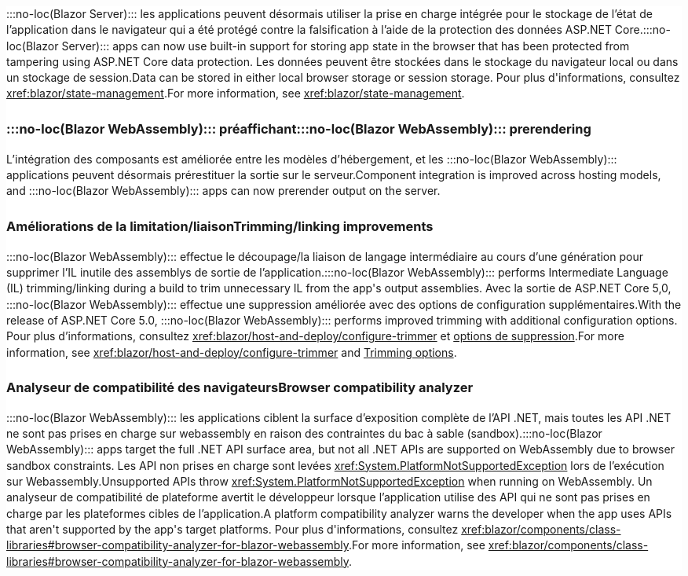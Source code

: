 <span data-ttu-id="cd3b6-193">:::no-loc(Blazor Server)::: les applications peuvent désormais utiliser la prise en charge intégrée pour le stockage de l’état de l’application dans le navigateur qui a été protégé contre la falsification à l’aide de la protection des données ASP.NET Core.</span><span class="sxs-lookup"><span data-stu-id="cd3b6-193">:::no-loc(Blazor Server)::: apps can now use built-in support for storing app state in the browser that has been protected from tampering using ASP.NET Core data protection.</span></span> <span data-ttu-id="cd3b6-194">Les données peuvent être stockées dans le stockage du navigateur local ou dans un stockage de session.</span><span class="sxs-lookup"><span data-stu-id="cd3b6-194">Data can be stored in either local browser storage or session storage.</span></span> <span data-ttu-id="cd3b6-195">Pour plus d'informations, consultez <xref:blazor/state-management>.</span><span class="sxs-lookup"><span data-stu-id="cd3b6-195">For more information, see <xref:blazor/state-management>.</span></span>

### <a name="no-locblazor-webassembly-prerendering"></a><span data-ttu-id="cd3b6-196">:::no-loc(Blazor WebAssembly)::: préaffichant</span><span class="sxs-lookup"><span data-stu-id="cd3b6-196">:::no-loc(Blazor WebAssembly)::: prerendering</span></span>

<span data-ttu-id="cd3b6-197">L’intégration des composants est améliorée entre les modèles d’hébergement, et les :::no-loc(Blazor WebAssembly)::: applications peuvent désormais prérestituer la sortie sur le serveur.</span><span class="sxs-lookup"><span data-stu-id="cd3b6-197">Component integration is improved across hosting models, and :::no-loc(Blazor WebAssembly)::: apps can now prerender output on the server.</span></span> 

### <a name="trimminglinking-improvements"></a><span data-ttu-id="cd3b6-198">Améliorations de la limitation/liaison</span><span class="sxs-lookup"><span data-stu-id="cd3b6-198">Trimming/linking improvements</span></span>

<span data-ttu-id="cd3b6-199">:::no-loc(Blazor WebAssembly)::: effectue le découpage/la liaison de langage intermédiaire au cours d’une génération pour supprimer l’IL inutile des assemblys de sortie de l’application.</span><span class="sxs-lookup"><span data-stu-id="cd3b6-199">:::no-loc(Blazor WebAssembly)::: performs Intermediate Language (IL) trimming/linking during a build to trim unnecessary IL from the app's output assemblies.</span></span> <span data-ttu-id="cd3b6-200">Avec la sortie de ASP.NET Core 5,0, :::no-loc(Blazor WebAssembly)::: effectue une suppression améliorée avec des options de configuration supplémentaires.</span><span class="sxs-lookup"><span data-stu-id="cd3b6-200">With the release of ASP.NET Core 5.0, :::no-loc(Blazor WebAssembly)::: performs improved trimming with additional configuration options.</span></span> <span data-ttu-id="cd3b6-201">Pour plus d’informations, consultez <xref:blazor/host-and-deploy/configure-trimmer> et [options de suppression](/dotnet/core/deploying/trimming-options).</span><span class="sxs-lookup"><span data-stu-id="cd3b6-201">For more information, see <xref:blazor/host-and-deploy/configure-trimmer> and [Trimming options](/dotnet/core/deploying/trimming-options).</span></span>

### <a name="browser-compatibility-analyzer"></a><span data-ttu-id="cd3b6-202">Analyseur de compatibilité des navigateurs</span><span class="sxs-lookup"><span data-stu-id="cd3b6-202">Browser compatibility analyzer</span></span>

<span data-ttu-id="cd3b6-203">:::no-loc(Blazor WebAssembly)::: les applications ciblent la surface d’exposition complète de l’API .NET, mais toutes les API .NET ne sont pas prises en charge sur webassembly en raison des contraintes du bac à sable (sandbox).</span><span class="sxs-lookup"><span data-stu-id="cd3b6-203">:::no-loc(Blazor WebAssembly)::: apps target the full .NET API surface area, but not all .NET APIs are supported on WebAssembly due to browser sandbox constraints.</span></span> <span data-ttu-id="cd3b6-204">Les API non prises en charge sont levées <xref:System.PlatformNotSupportedException> lors de l’exécution sur Webassembly.</span><span class="sxs-lookup"><span data-stu-id="cd3b6-204">Unsupported APIs throw <xref:System.PlatformNotSupportedException> when running on WebAssembly.</span></span> <span data-ttu-id="cd3b6-205">Un analyseur de compatibilité de plateforme avertit le développeur lorsque l’application utilise des API qui ne sont pas prises en charge par les plateformes cibles de l’application.</span><span class="sxs-lookup"><span data-stu-id="cd3b6-205">A platform compatibility analyzer warns the developer when the app uses APIs that aren't supported by the app's target platforms.</span></span> <span data-ttu-id="cd3b6-206">Pour plus d'informations, consultez <xref:blazor/components/class-libraries#browser-compatibility-analyzer-for-blazor-webassembly>.</span><span class="sxs-lookup"><span data-stu-id="cd3b6-206">For more information, see <xref:blazor/components/class-libraries#browser-compatibility-analyzer-for-blazor-webassembly>.</span></span>
